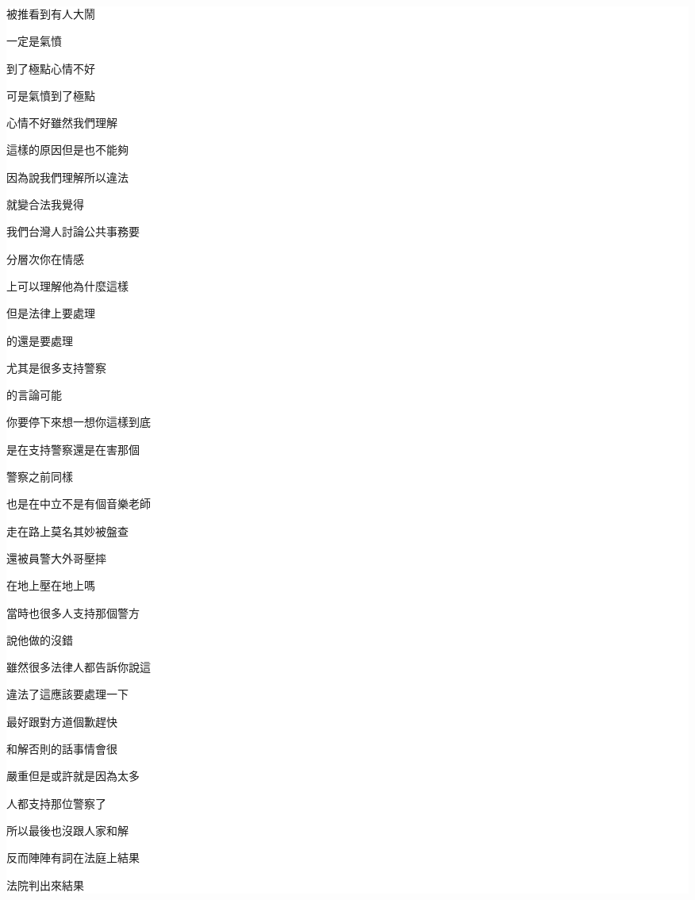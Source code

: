 被推看到有人大鬧

一定是氣憤

到了極點心情不好

可是氣憤到了極點

心情不好雖然我們理解

這樣的原因但是也不能夠

因為說我們理解所以違法

就變合法我覺得

我們台灣人討論公共事務要

分層次你在情感

上可以理解他為什麼這樣

但是法律上要處理

的還是要處理

尤其是很多支持警察

的言論可能

你要停下來想一想你這樣到底

是在支持警察還是在害那個

警察之前同樣

也是在中立不是有個音樂老師

走在路上莫名其妙被盤查

還被員警大外哥壓摔

在地上壓在地上嗎

當時也很多人支持那個警方

說他做的沒錯

雖然很多法律人都告訴你說這

違法了這應該要處理一下

最好跟對方道個歉趕快

和解否則的話事情會很

嚴重但是或許就是因為太多

人都支持那位警察了

所以最後也沒跟人家和解

反而陣陣有詞在法庭上結果

法院判出來結果
